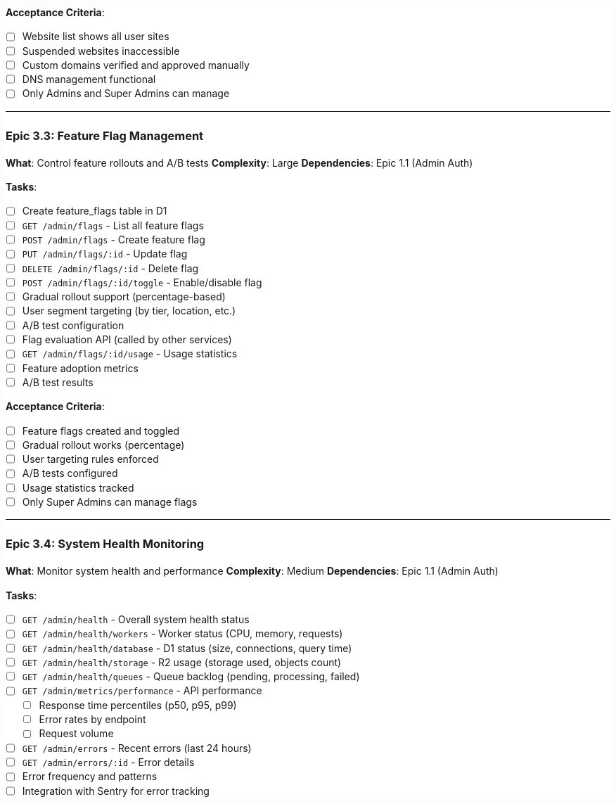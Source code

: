 **Acceptance Criteria**:
- [ ] Website list shows all user sites
- [ ] Suspended websites inaccessible
- [ ] Custom domains verified and approved manually
- [ ] DNS management functional
- [ ] Only Admins and Super Admins can manage

---

### Epic 3.3: Feature Flag Management
**What**: Control feature rollouts and A/B tests
**Complexity**: Large
**Dependencies**: Epic 1.1 (Admin Auth)

**Tasks**:
- [ ] Create feature_flags table in D1
- [ ] `GET /admin/flags` - List all feature flags
- [ ] `POST /admin/flags` - Create feature flag
- [ ] `PUT /admin/flags/:id` - Update flag
- [ ] `DELETE /admin/flags/:id` - Delete flag
- [ ] `POST /admin/flags/:id/toggle` - Enable/disable flag
- [ ] Gradual rollout support (percentage-based)
- [ ] User segment targeting (by tier, location, etc.)
- [ ] A/B test configuration
- [ ] Flag evaluation API (called by other services)
- [ ] `GET /admin/flags/:id/usage` - Usage statistics
- [ ] Feature adoption metrics
- [ ] A/B test results

**Acceptance Criteria**:
- [ ] Feature flags created and toggled
- [ ] Gradual rollout works (percentage)
- [ ] User targeting rules enforced
- [ ] A/B tests configured
- [ ] Usage statistics tracked
- [ ] Only Super Admins can manage flags

---

### Epic 3.4: System Health Monitoring
**What**: Monitor system health and performance
**Complexity**: Medium
**Dependencies**: Epic 1.1 (Admin Auth)

**Tasks**:
- [ ] `GET /admin/health` - Overall system health status
- [ ] `GET /admin/health/workers` - Worker status (CPU, memory, requests)
- [ ] `GET /admin/health/database` - D1 status (size, connections, query time)
- [ ] `GET /admin/health/storage` - R2 usage (storage used, objects count)
- [ ] `GET /admin/health/queues` - Queue backlog (pending, processing, failed)
- [ ] `GET /admin/metrics/performance` - API performance
  - [ ] Response time percentiles (p50, p95, p99)
  - [ ] Error rates by endpoint
  - [ ] Request volume
- [ ] `GET /admin/errors` - Recent errors (last 24 hours)
- [ ] `GET /admin/errors/:id` - Error details
- [ ] Error frequency and patterns
- [ ] Integration with Sentry for error tracking
